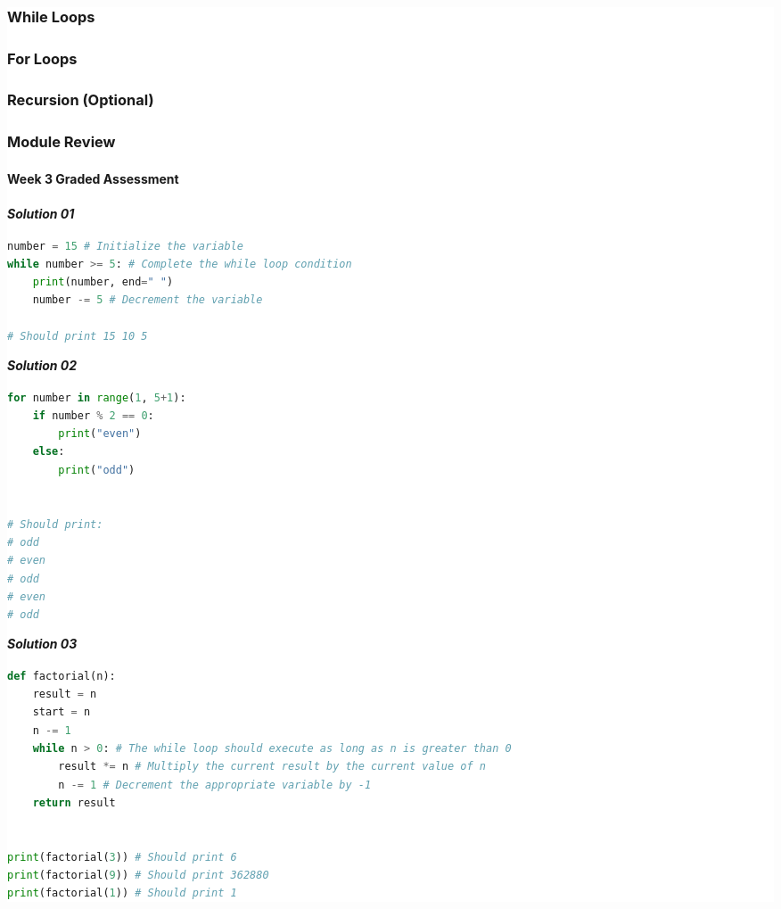 ### While Loops

### For Loops

### Recursion (Optional)

### Module Review

#### Week 3 Graded Assessment

***Solution 01***

```python
number = 15 # Initialize the variable
while number >= 5: # Complete the while loop condition
    print(number, end=" ")
    number -= 5 # Decrement the variable

# Should print 15 10 5
```

***Solution 02***

```python
for number in range(1, 5+1):
    if number % 2 == 0:
        print("even")
    else:
        print("odd")


# Should print:
# odd
# even
# odd
# even
# odd
```

***Solution 03***

```python
def factorial(n):
    result = n
    start = n
    n -= 1
    while n > 0: # The while loop should execute as long as n is greater than 0
        result *= n # Multiply the current result by the current value of n
        n -= 1 # Decrement the appropriate variable by -1
    return result


print(factorial(3)) # Should print 6
print(factorial(9)) # Should print 362880
print(factorial(1)) # Should print 1
```
